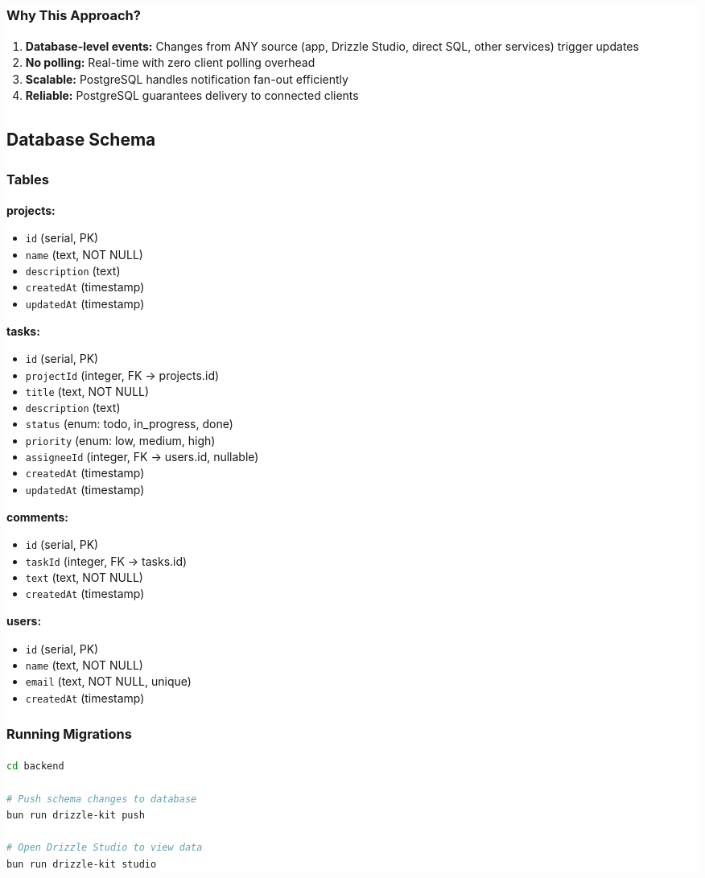### Why This Approach?

1. **Database-level events:** Changes from ANY source (app, Drizzle Studio, direct SQL, other services) trigger updates
2. **No polling:** Real-time with zero client polling overhead
3. **Scalable:** PostgreSQL handles notification fan-out efficiently
4. **Reliable:** PostgreSQL guarantees delivery to connected clients

## Database Schema

### Tables

**projects:**
- `id` (serial, PK)
- `name` (text, NOT NULL)
- `description` (text)
- `createdAt` (timestamp)
- `updatedAt` (timestamp)

**tasks:**
- `id` (serial, PK)
- `projectId` (integer, FK → projects.id)
- `title` (text, NOT NULL)
- `description` (text)
- `status` (enum: todo, in_progress, done)
- `priority` (enum: low, medium, high)
- `assigneeId` (integer, FK → users.id, nullable)
- `createdAt` (timestamp)
- `updatedAt` (timestamp)

**comments:**
- `id` (serial, PK)
- `taskId` (integer, FK → tasks.id)
- `text` (text, NOT NULL)
- `createdAt` (timestamp)

**users:**
- `id` (serial, PK)
- `name` (text, NOT NULL)
- `email` (text, NOT NULL, unique)
- `createdAt` (timestamp)

### Running Migrations

```bash
cd backend

# Push schema changes to database
bun run drizzle-kit push

# Open Drizzle Studio to view data
bun run drizzle-kit studio
```
